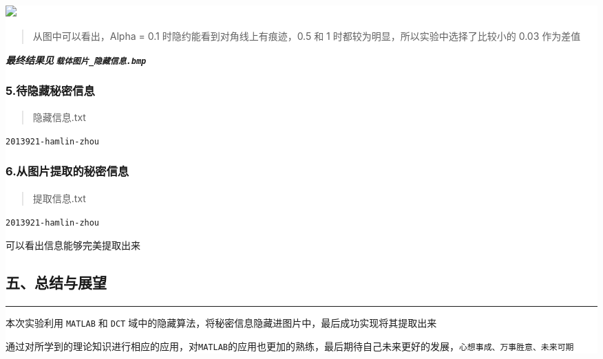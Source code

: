![](https://i.imgtg.com/2023/04/25/Ip9vi.png)


> 从图中可以看出，Alpha = 0.1 时隐约能看到对角线上有痕迹，0.5 和 1 时都较为明显，所以实验中选择了比较小的 0.03 作为差值




***最终结果见 `载体图片_隐藏信息.bmp`***


### **5.待隐藏秘密信息**


> 隐藏信息.txt


```txt
2013921-hamlin-zhou
```

### **6.从图片提取的秘密信息**



> 提取信息.txt


```txt
2013921-hamlin-zhou
```


可以看出信息能够完美提取出来




## 五、总结与展望
---

本次实验利用 `MATLAB` 和 `DCT` 域中的隐藏算法，将秘密信息隐藏进图片中，最后成功实现将其提取出来



通过对所学到的理论知识进行相应的应用，对`MATLAB`的应用也更加的熟练，最后期待自己未来更好的发展，`心想事成、万事胜意、未来可期`









